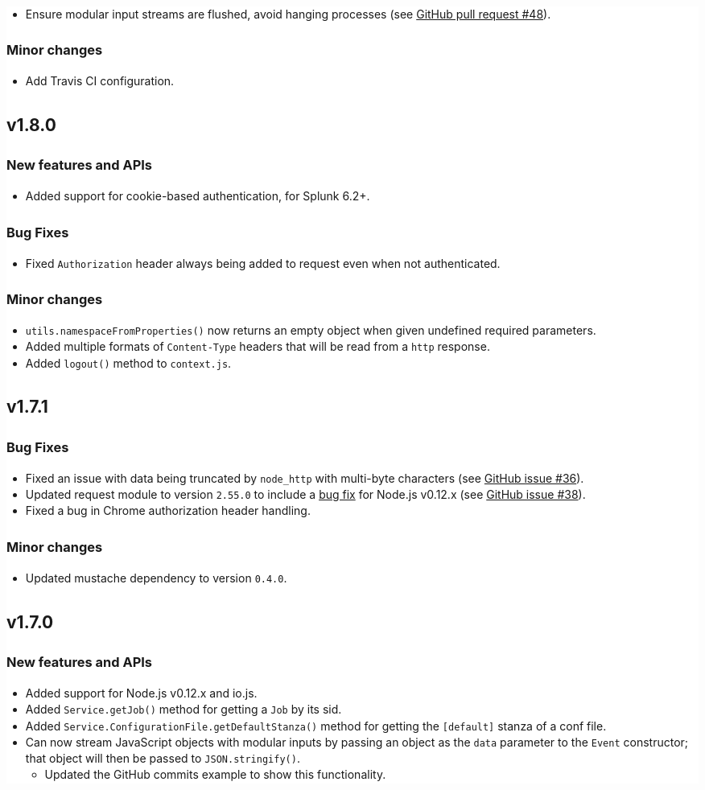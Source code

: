* Ensure modular input streams are flushed, avoid hanging processes (see [GitHub pull request #48](https://github.com/splunk/splunk-sdk-javascript/pull/48)).

### Minor changes

* Add Travis CI configuration.

## v1.8.0

### New features and APIs

* Added support for cookie-based authentication, for Splunk 6.2+.

### Bug Fixes

* Fixed `Authorization` header always being added to request even when not authenticated.

### Minor changes

* `utils.namespaceFromProperties()` now returns an empty object when given undefined required parameters.
* Added multiple formats of `Content-Type` headers that will be read from a `http` response.
* Added `logout()` method to `context.js`.

## v1.7.1

### Bug Fixes

* Fixed an issue with data being truncated by `node_http` with multi-byte characters (see [GitHub issue #36](https://github.com/splunk/splunk-sdk-javascript/issues/36)).
* Updated request module to version `2.55.0` to include a [bug fix](https://github.com/request/request/issues/1522) for Node.js v0.12.x (see [GitHub issue #38](https://github.com/splunk/splunk-sdk-javascript/issues/38)).
* Fixed a bug in Chrome authorization header handling.

### Minor changes

* Updated mustache dependency to version `0.4.0`.

## v1.7.0

### New features and APIs

* Added support for Node.js v0.12.x and io.js.
* Added `Service.getJob()` method for getting a `Job` by its sid.
* Added `Service.ConfigurationFile.getDefaultStanza()` method for getting the `[default]` stanza of a conf file.
* Can now stream JavaScript objects with modular inputs by passing an object as the `data` parameter to the `Event` constructor; that object will then be passed to `JSON.stringify()`.
  * Updated the GitHub commits example to show this functionality.

